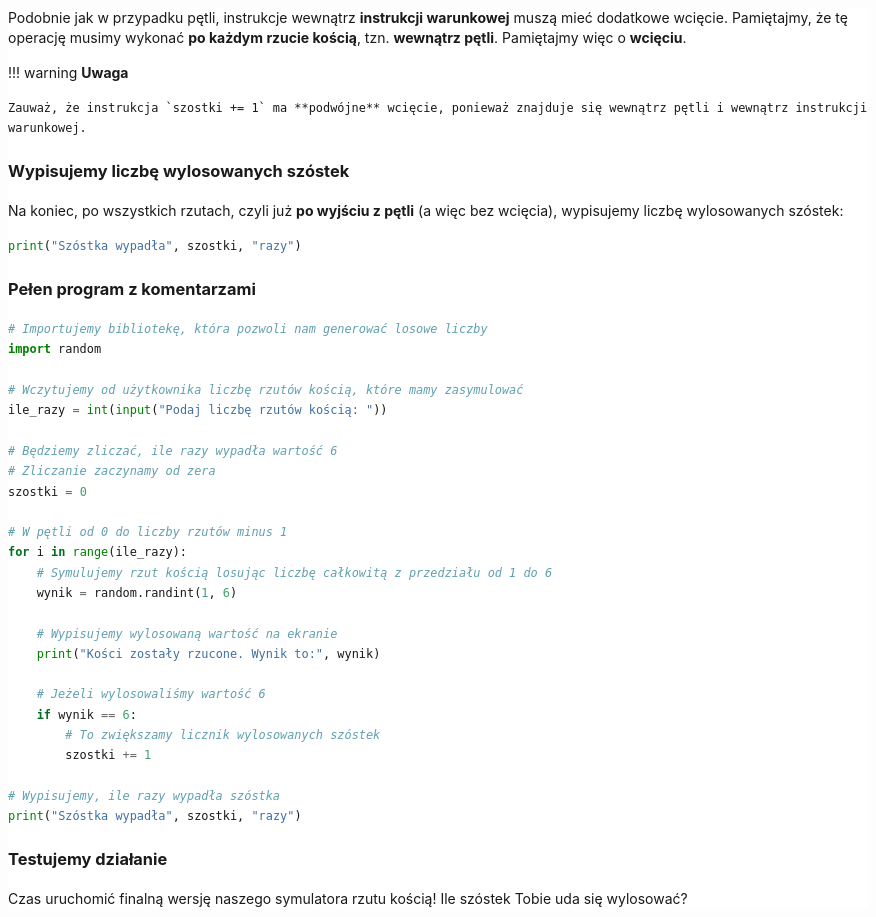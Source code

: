 Podobnie jak w przypadku pętli, instrukcje wewnątrz **instrukcji warunkowej** muszą mieć dodatkowe wcięcie. Pamiętajmy, że tę operację musimy wykonać **po każdym rzucie kością**, tzn. **wewnątrz pętli**. Pamiętajmy więc o **wcięciu**. 

!!! warning
	**Uwaga**
	
	Zauważ, że instrukcja `szostki += 1` ma **podwójne** wcięcie, ponieważ znajduje się wewnątrz pętli i wewnątrz instrukcji warunkowej.

### Wypisujemy liczbę wylosowanych szóstek

Na koniec, po wszystkich rzutach,  czyli już **po wyjściu z pętli** (a więc bez wcięcia), wypisujemy liczbę wylosowanych szóstek:

```python
print("Szóstka wypadła", szostki, "razy")
```

### Pełen program z komentarzami

```python
# Importujemy bibliotekę, która pozwoli nam generować losowe liczby
import random

# Wczytujemy od użytkownika liczbę rzutów kością, które mamy zasymulować
ile_razy = int(input("Podaj liczbę rzutów kością: "))

# Będziemy zliczać, ile razy wypadła wartość 6
# Zliczanie zaczynamy od zera
szostki = 0

# W pętli od 0 do liczby rzutów minus 1
for i in range(ile_razy):
    # Symulujemy rzut kością losując liczbę całkowitą z przedziału od 1 do 6
    wynik = random.randint(1, 6)

    # Wypisujemy wylosowaną wartość na ekranie
    print("Kości zostały rzucone. Wynik to:", wynik)

    # Jeżeli wylosowaliśmy wartość 6
    if wynik == 6:
        # To zwiększamy licznik wylosowanych szóstek
        szostki += 1

# Wypisujemy, ile razy wypadła szóstka
print("Szóstka wypadła", szostki, "razy")
```

### Testujemy działanie

Czas uruchomić finalną wersję naszego symulatora rzutu kością!
Ile szóstek Tobie uda się wylosować?
